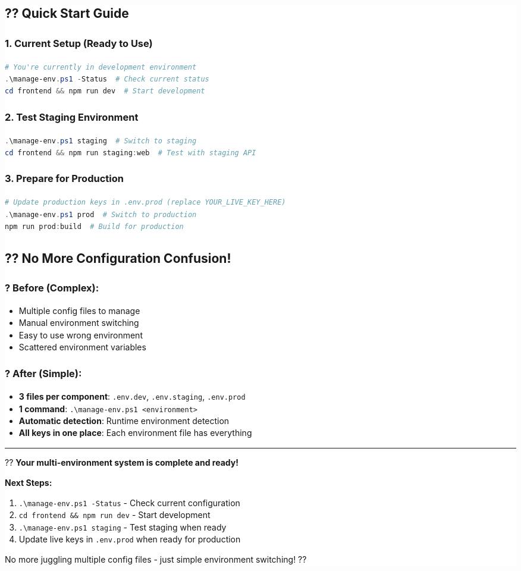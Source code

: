 ## ?? **Quick Start Guide**

### **1. Current Setup (Ready to Use)**
```powershell
# You're currently in development environment
.\manage-env.ps1 -Status  # Check current status
cd frontend && npm run dev  # Start development
```

### **2. Test Staging Environment**  
```powershell
.\manage-env.ps1 staging  # Switch to staging
cd frontend && npm run staging:web  # Test with staging API
```

### **3. Prepare for Production**
```powershell
# Update production keys in .env.prod (replace YOUR_LIVE_KEY_HERE)
.\manage-env.ps1 prod  # Switch to production
npm run prod:build  # Build for production
```

## ?? **No More Configuration Confusion!**

### **? Before (Complex):**
- Multiple config files to manage
- Manual environment switching
- Easy to use wrong environment
- Scattered environment variables

### **? After (Simple):**
- **3 files per component**: `.env.dev`, `.env.staging`, `.env.prod`
- **1 command**: `.\manage-env.ps1 <environment>`
- **Automatic detection**: Runtime environment detection
- **All keys in one place**: Each environment file has everything

---

?? **Your multi-environment system is complete and ready!** 

**Next Steps:**
1. `.\manage-env.ps1 -Status` - Check current configuration
2. `cd frontend && npm run dev` - Start development  
3. `.\manage-env.ps1 staging` - Test staging when ready
4. Update live keys in `.env.prod` when ready for production

No more juggling multiple config files - just simple environment switching! ??